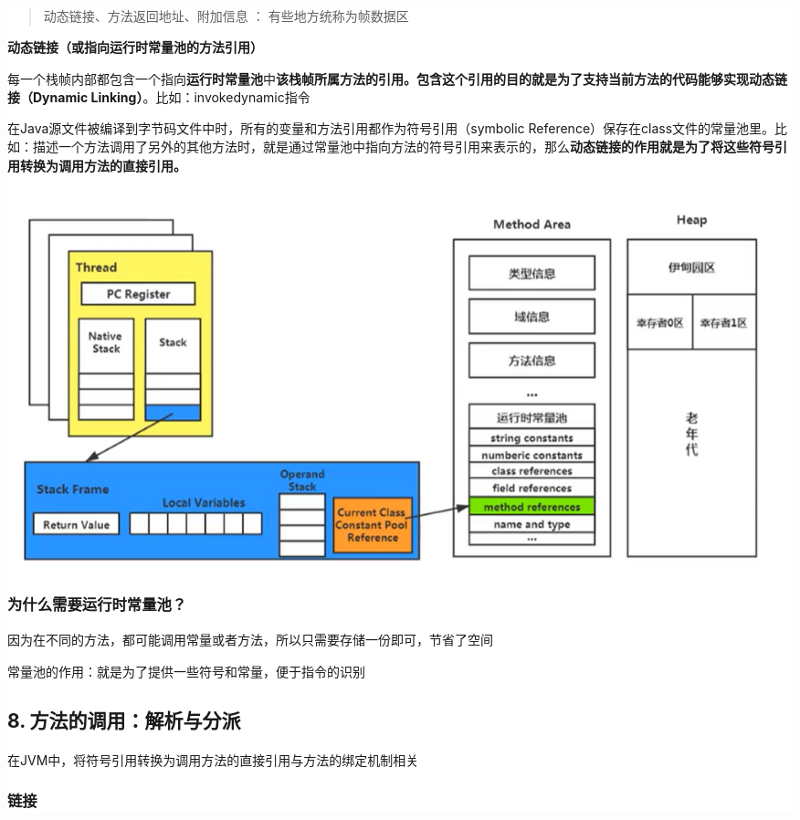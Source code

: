 

> 动态链接、方法返回地址、附加信息 ： 有些地方统称为帧数据区
>



**动态链接（或指向运行时常量池的方法引用）**



每一个栈帧内部都包含一个指向**运行时常量池**中**该栈帧所属方法的引用。**包含这个引用的目的就是为了支持当前方法的代码能够实现**动态链接（Dynamic Linking）**。比如：invokedynamic指令



在Java源文件被编译到字节码文件中时，所有的变量和方法引用都作为符号引用（symbolic Reference）保存在class文件的常量池里。比如：描述一个方法调用了另外的其他方法时，就是通过常量池中指向方法的符号引用来表示的，那么**动态链接的作用就是为了将这些符号引用转换为调用方法的直接引用。**



### ![1656421326047-70817720-1149-493c-8c3a-91b8b09b2007.png](./img/W6pna0jepawZLTj9/1656421326047-70817720-1149-493c-8c3a-91b8b09b2007-611365.png)
### 为什么需要运行时常量池？			


因为在不同的方法，都可能调用常量或者方法，所以只需要存储一份即可，节省了空间 



常量池的作用：就是为了提供一些符号和常量，便于指令的识别



## 8. 方法的调用：解析与分派


在JVM中，将符号引用转换为调用方法的直接引用与方法的绑定机制相关



### 链接
